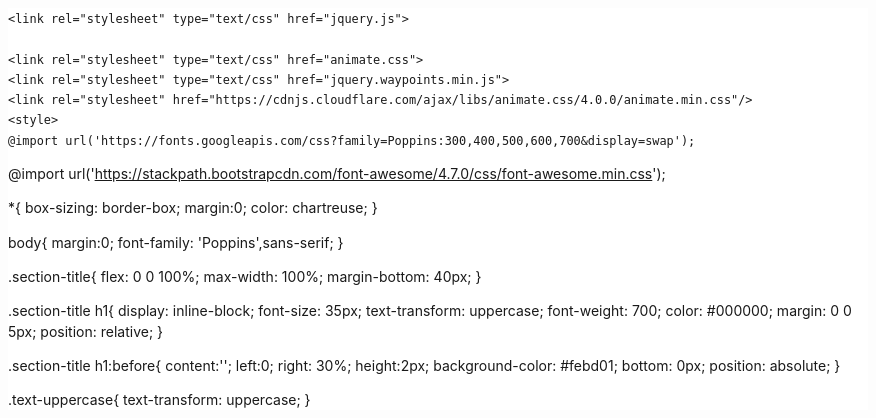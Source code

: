 <!DOCTYPE html>
<html>
 <head>
	<title>Rds varma</title>
	
	<link rel="stylesheet" type="text/css" href="jquery.js">
	
	<link rel="stylesheet" type="text/css" href="animate.css">
	<link rel="stylesheet" type="text/css" href="jquery.waypoints.min.js">
	<link rel="stylesheet" href="https://cdnjs.cloudflare.com/ajax/libs/animate.css/4.0.0/animate.min.css"/>
	<style>
	@import url('https://fonts.googleapis.com/css?family=Poppins:300,400,500,600,700&display=swap');

@import url('https://stackpath.bootstrapcdn.com/font-awesome/4.7.0/css/font-awesome.min.css');

*{
	box-sizing: border-box;
	margin:0;
	color: chartreuse;
}

body{
	margin:0;
	font-family: 'Poppins',sans-serif;
}


.section-title{
	flex: 0 0 100%;
	max-width: 100%;
	margin-bottom: 40px;
}

.section-title h1{
	display: inline-block;
	font-size: 35px;
	text-transform: uppercase;
	font-weight: 700;
	color: #000000;
	margin: 0 0 5px;
	position: relative;
}

.section-title h1:before{
	content:'';
	left:0;
	right: 30%;
	height:2px;
	background-color: #febd01;
	bottom: 0px;
    position: absolute;
}

.text-uppercase{
	text-transform: uppercase;
}
